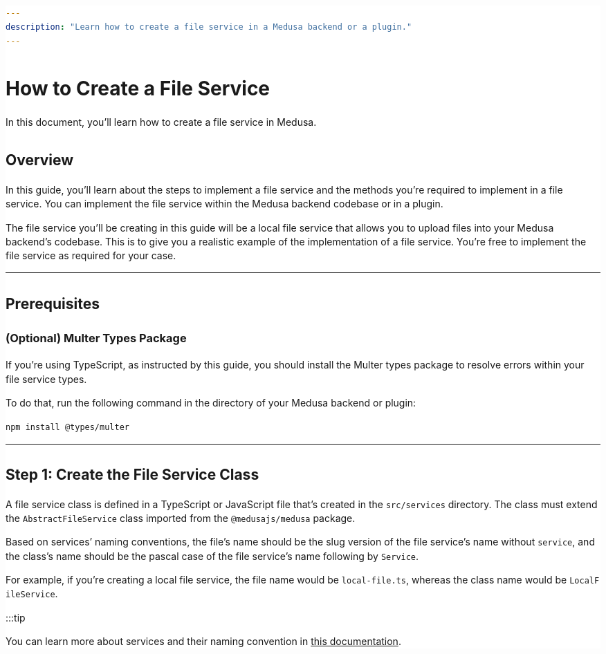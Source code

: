 ```yaml
---
description: "Learn how to create a file service in a Medusa backend or a plugin."
---
```


# How to Create a File Service

In this document, you’ll learn how to create a file service in Medusa.

## Overview

In this guide, you’ll learn about the steps to implement a file service and the methods you’re required to implement in a file service. You can implement the file service within the Medusa backend codebase or in a plugin.

The file service you’ll be creating in this guide will be a local file service that allows you to upload files into your Medusa backend’s codebase. This is to give you a realistic example of the implementation of a file service. You’re free to implement the file service as required for your case.

---

## Prerequisites

### (Optional) Multer Types Package

If you’re using TypeScript, as instructed by this guide, you should install the Multer types package to resolve errors within your file service types.

To do that, run the following command in the directory of your Medusa backend or plugin:

```bash npm2yarn
npm install @types/multer
```

---

## Step 1: Create the File Service Class

A file service class is defined in a TypeScript or JavaScript file that’s created in the `src/services` directory. The class must extend the `AbstractFileService` class imported from the `@medusajs/medusa` package.

Based on services’ naming conventions, the file’s name should be the slug version of the file service’s name without `service`, and the class’s name should be the pascal case of the file service’s name following by `Service`.

For example, if you’re creating a local file service, the file name would be `local-file.ts`, whereas the class name would be `LocalFileService`.

:::tip

You can learn more about services and their naming convention in [this documentation](../services/overview.mdx).
